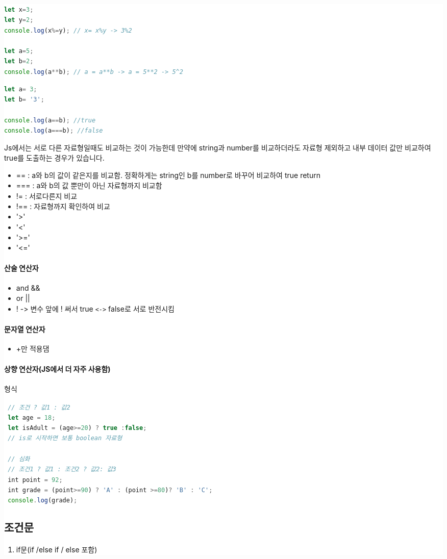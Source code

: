 ```js
let x=3;
let y=2;
console.log(x%=y); // x= x%y -> 3%2

let a=5;
let b=2;
console.log(a**b); // a = a**b -> a = 5**2 -> 5^2
```

```js
let a= 3;
let b= '3';

console.log(a==b); //true
console.log(a===b); //false
```
Js에서는 서로 다른 자료형일때도 비교하는 것이 가능한데 만약에 string과 number를 비교하더라도 자료형 제외하고 내부 데이터 값만 비교하여 true를 도출하는 경우가 있습니다.
  - == : a와 b의 값이 같은지를 비교함. 정확하게는 string인 b를 number로 바꾸어 비교하여 true return
  - === : a와 b의 값 뿐만이 아닌 자료형까지 비교함
  - != : 서로다른지 비교
  - !== : 자료형까지 확인하여 비교
  - '>'
  - '<'
  - '>='
  - '<='
#### 산술 연산자
  - and &&
  - or ||
  - ! -> 변수 앞에 ! 써서 true `<->` false로 서로 반전시킴

#### 문자열 연산자
  - +만 적용댐
#### 상향 연산자(JS에서 더 자주 사용함)
형식
```js
 // 조건 ? 값1 : 값2
 let age = 18;
 let isAdult = (age>=20) ? true :false;
 // is로 시작하면 보통 boolean 자료형
 
 // 심화
 // 조건1 ? 값1 : 조건2 ? 값2: 값3
 int point = 92;
 int grade = (point>=90) ? 'A' : (point >=80)? 'B' : 'C';
 console.log(grade);
```

## 조건문 
1. if문(if /else if / else 포함)
